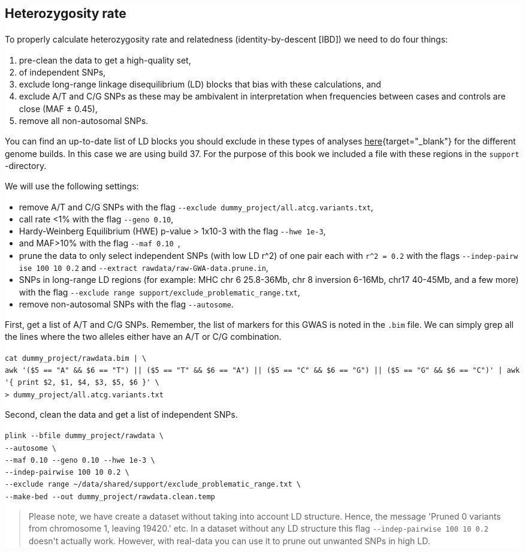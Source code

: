 
## Heterozygosity rate

To properly calculate heterozygosity rate and relatedness (identity-by-descent [IBD]) we need to do four things:

1) pre-clean the data to get a high-quality set,
2) of independent SNPs,
3) exclude long-range linkage disequilibrium (LD) blocks that bias with these calculations, and
4) exclude A/T and C/G SNPs as these may be ambivalent in interpretation when frequencies between cases and controls are close (MAF ± 0.45),
5) remove all non-autosomal SNPs.

You can find an up-to-date list of LD blocks you should exclude in these types of analyses [here](https://genome.sph.umich.edu/wiki/Regions_of_high_linkage_disequilibrium_(LD)){target="_blank"} for the different genome builds. In this case we are using build 37. For the purpose of this book we included a file with these regions in the `support`-directory.

We will use the following settings:

- remove A/T and C/G SNPs with the flag `--exclude dummy_project/all.atcg.variants.txt`,
- call rate <1% with the flag `--geno 0.10`,
- Hardy-Weinberg Equilibrium (HWE) p-value > 1x10-3 with the flag `--hwe 1e-3`,
- and MAF>10% with the flag `--maf 0.10 `,
- prune the data to only select independent SNPs (with low LD r^2) of one pair each with `r^2 = 0.2` with the flags `--indep-pairwise 100 10 0.2` and `--extract rawdata/raw-GWA-data.prune.in`,
- SNPs in long-range LD regions (for example: MHC chr 6 25.8-36Mb, chr 8 inversion 6-16Mb, chr17 40-45Mb, and a few more) with the flag `--exclude range support/exclude_problematic_range.txt`,
- remove non-autosomal SNPs with the flag `--autosome`.

First, get a list of A/T and C/G SNPs. Remember, the list of markers for this GWAS is noted in the `.bim` file. We can simply grep all the lines where the two alleles either have an A/T or C/G combination.

```
cat dummy_project/rawdata.bim | \
awk '($5 == "A" && $6 == "T") || ($5 == "T" && $6 == "A") || ($5 == "C" && $6 == "G") || ($5 == "G" && $6 == "C")' | awk '{ print $2, $1, $4, $3, $5, $6 }' \
> dummy_project/all.atcg.variants.txt
```

Second, clean the data and get a list of independent SNPs.



```
plink --bfile dummy_project/rawdata \
--autosome \
--maf 0.10 --geno 0.10 --hwe 1e-3 \
--indep-pairwise 100 10 0.2 \
--exclude range ~/data/shared/support/exclude_problematic_range.txt \
--make-bed --out dummy_project/rawdata.clean.temp
```

> Please note, we have create a dataset without taking into account LD structure. Hence, the message 'Pruned 0 variants from chromosome 1, leaving 19420.' etc. In a dataset without any LD structure this flag `--indep-pairwise 100 10 0.2` doesn't actually work. However, with real-data you can use it to prune out unwanted SNPs in high LD.
